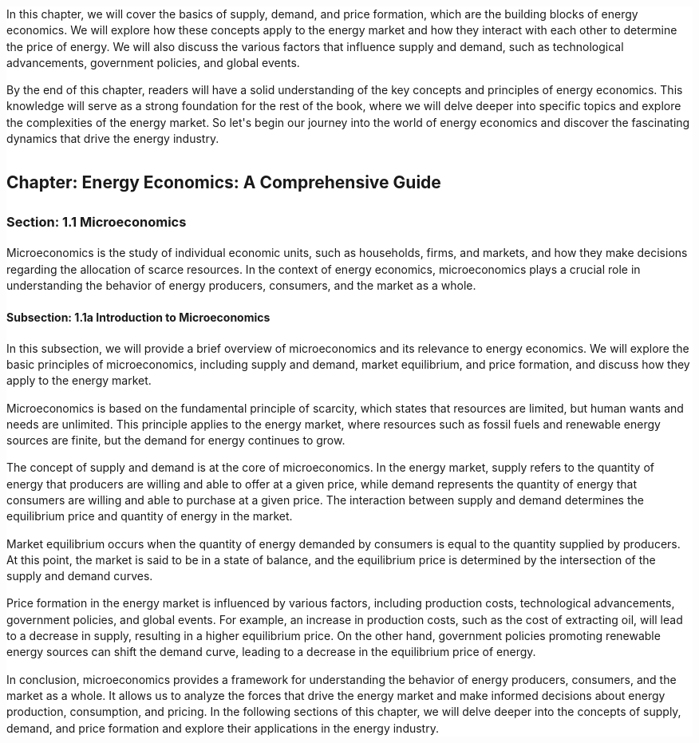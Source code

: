 In this chapter, we will cover the basics of supply, demand, and price formation, which are the building blocks of energy economics. We will explore how these concepts apply to the energy market and how they interact with each other to determine the price of energy. We will also discuss the various factors that influence supply and demand, such as technological advancements, government policies, and global events.

By the end of this chapter, readers will have a solid understanding of the key concepts and principles of energy economics. This knowledge will serve as a strong foundation for the rest of the book, where we will delve deeper into specific topics and explore the complexities of the energy market. So let's begin our journey into the world of energy economics and discover the fascinating dynamics that drive the energy industry.


## Chapter: Energy Economics: A Comprehensive Guide

### Section: 1.1 Microeconomics

Microeconomics is the study of individual economic units, such as households, firms, and markets, and how they make decisions regarding the allocation of scarce resources. In the context of energy economics, microeconomics plays a crucial role in understanding the behavior of energy producers, consumers, and the market as a whole.

#### Subsection: 1.1a Introduction to Microeconomics

In this subsection, we will provide a brief overview of microeconomics and its relevance to energy economics. We will explore the basic principles of microeconomics, including supply and demand, market equilibrium, and price formation, and discuss how they apply to the energy market.

Microeconomics is based on the fundamental principle of scarcity, which states that resources are limited, but human wants and needs are unlimited. This principle applies to the energy market, where resources such as fossil fuels and renewable energy sources are finite, but the demand for energy continues to grow.

The concept of supply and demand is at the core of microeconomics. In the energy market, supply refers to the quantity of energy that producers are willing and able to offer at a given price, while demand represents the quantity of energy that consumers are willing and able to purchase at a given price. The interaction between supply and demand determines the equilibrium price and quantity of energy in the market.

Market equilibrium occurs when the quantity of energy demanded by consumers is equal to the quantity supplied by producers. At this point, the market is said to be in a state of balance, and the equilibrium price is determined by the intersection of the supply and demand curves.

Price formation in the energy market is influenced by various factors, including production costs, technological advancements, government policies, and global events. For example, an increase in production costs, such as the cost of extracting oil, will lead to a decrease in supply, resulting in a higher equilibrium price. On the other hand, government policies promoting renewable energy sources can shift the demand curve, leading to a decrease in the equilibrium price of energy.

In conclusion, microeconomics provides a framework for understanding the behavior of energy producers, consumers, and the market as a whole. It allows us to analyze the forces that drive the energy market and make informed decisions about energy production, consumption, and pricing. In the following sections of this chapter, we will delve deeper into the concepts of supply, demand, and price formation and explore their applications in the energy industry.
